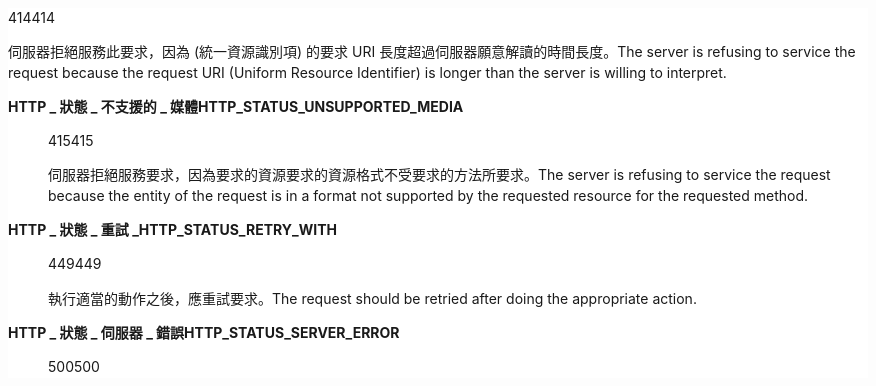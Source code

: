 <span data-ttu-id="c4a14-198">414</span><span class="sxs-lookup"><span data-stu-id="c4a14-198">414</span></span>
</dt> <dt>



<span data-ttu-id="c4a14-199">伺服器拒絕服務此要求，因為 (統一資源識別項) 的要求 URI 長度超過伺服器願意解讀的時間長度。</span><span class="sxs-lookup"><span data-stu-id="c4a14-199">The server is refusing to service the request because the request URI (Uniform Resource Identifier) is longer than the server is willing to interpret.</span></span>


</dt> </dl> </dd> <dt>

<span data-ttu-id="c4a14-200"><span id="HTTP_STATUS_UNSUPPORTED_MEDIA"></span><span id="http_status_unsupported_media"></span>**HTTP \_ 狀態 \_ 不支援的 \_ 媒體**</span><span class="sxs-lookup"><span data-stu-id="c4a14-200"><span id="HTTP_STATUS_UNSUPPORTED_MEDIA"></span><span id="http_status_unsupported_media"></span>**HTTP\_STATUS\_UNSUPPORTED\_MEDIA**</span></span>
</dt> <dd> <dl> <dt>

<span data-ttu-id="c4a14-201">415</span><span class="sxs-lookup"><span data-stu-id="c4a14-201">415</span></span>
</dt> <dt>



<span data-ttu-id="c4a14-202">伺服器拒絕服務要求，因為要求的資源要求的資源格式不受要求的方法所要求。</span><span class="sxs-lookup"><span data-stu-id="c4a14-202">The server is refusing to service the request because the entity of the request is in a format not supported by the requested resource for the requested method.</span></span>


</dt> </dl> </dd> <dt>

<span data-ttu-id="c4a14-203"><span id="HTTP_STATUS_RETRY_WITH"></span><span id="http_status_retry_with"></span>**HTTP \_ 狀態 \_ 重試 \_**</span><span class="sxs-lookup"><span data-stu-id="c4a14-203"><span id="HTTP_STATUS_RETRY_WITH"></span><span id="http_status_retry_with"></span>**HTTP\_STATUS\_RETRY\_WITH**</span></span>
</dt> <dd> <dl> <dt>

<span data-ttu-id="c4a14-204">449</span><span class="sxs-lookup"><span data-stu-id="c4a14-204">449</span></span>
</dt> <dt>



<span data-ttu-id="c4a14-205">執行適當的動作之後，應重試要求。</span><span class="sxs-lookup"><span data-stu-id="c4a14-205">The request should be retried after doing the appropriate action.</span></span>


</dt> </dl> </dd> <dt>

<span data-ttu-id="c4a14-206"><span id="HTTP_STATUS_SERVER_ERROR"></span><span id="http_status_server_error"></span>**HTTP \_ 狀態 \_ 伺服器 \_ 錯誤**</span><span class="sxs-lookup"><span data-stu-id="c4a14-206"><span id="HTTP_STATUS_SERVER_ERROR"></span><span id="http_status_server_error"></span>**HTTP\_STATUS\_SERVER\_ERROR**</span></span>
</dt> <dd> <dl> <dt>

<span data-ttu-id="c4a14-207">500</span><span class="sxs-lookup"><span data-stu-id="c4a14-207">500</span></span>
</dt> <dt>
